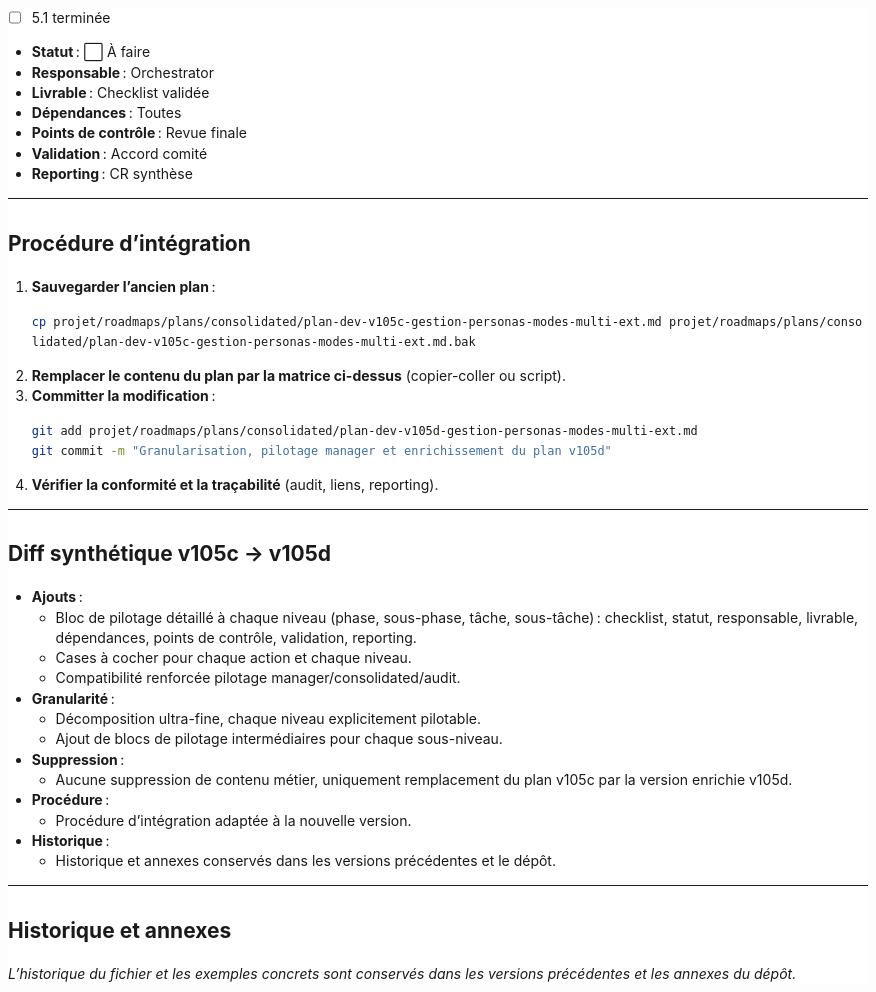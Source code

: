 - [ ] 5.1 terminée
- **Statut** : ⬜ À faire
- **Responsable** : Orchestrator
- **Livrable** : Checklist validée
- **Dépendances** : Toutes
- **Points de contrôle** : Revue finale
- **Validation** : Accord comité
- **Reporting** : CR synthèse

---

## Procédure d’intégration

1. **Sauvegarder l’ancien plan** :
   ```bash
   cp projet/roadmaps/plans/consolidated/plan-dev-v105c-gestion-personas-modes-multi-ext.md projet/roadmaps/plans/consolidated/plan-dev-v105c-gestion-personas-modes-multi-ext.md.bak
   ```
2. **Remplacer le contenu du plan par la matrice ci-dessus** (copier-coller ou script).
3. **Committer la modification** :
   ```bash
   git add projet/roadmaps/plans/consolidated/plan-dev-v105d-gestion-personas-modes-multi-ext.md
   git commit -m "Granularisation, pilotage manager et enrichissement du plan v105d"
   ```
4. **Vérifier la conformité et la traçabilité** (audit, liens, reporting).

---

## Diff synthétique v105c → v105d

- **Ajouts** :  
  - Bloc de pilotage détaillé à chaque niveau (phase, sous-phase, tâche, sous-tâche) : checklist, statut, responsable, livrable, dépendances, points de contrôle, validation, reporting.
  - Cases à cocher pour chaque action et chaque niveau.
  - Compatibilité renforcée pilotage manager/consolidated/audit.
- **Granularité** :  
  - Décomposition ultra-fine, chaque niveau explicitement pilotable.
  - Ajout de blocs de pilotage intermédiaires pour chaque sous-niveau.
- **Suppression** :  
  - Aucune suppression de contenu métier, uniquement remplacement du plan v105c par la version enrichie v105d.
- **Procédure** :  
  - Procédure d’intégration adaptée à la nouvelle version.
- **Historique** :  
  - Historique et annexes conservés dans les versions précédentes et le dépôt.

---

## Historique et annexes

*L’historique du fichier et les exemples concrets sont conservés dans les versions précédentes et les annexes du dépôt.*